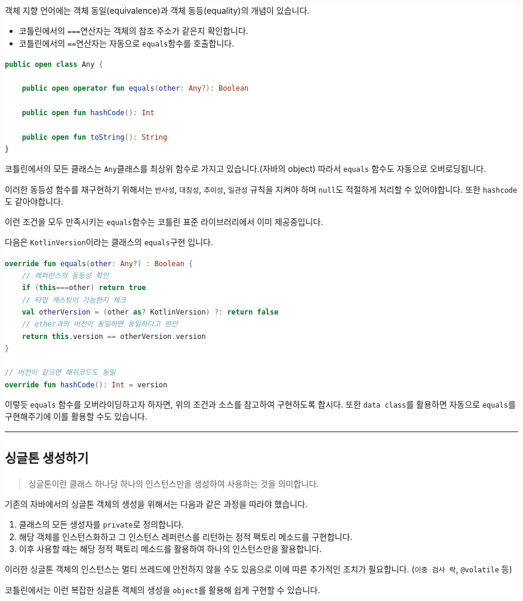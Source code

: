 객체 지향 언어에는 객체 동일(equivalence)과 객체 동등(equality)의 개념이 있습니다.

- 코틀린에서의 `===`연산자는 객체의 참조 주소가 같은지 확인합니다.
- 코틀린에서의 `==`연산자는 자동으로 `equals`함수를 호출합니다.

```kotlin
public open class Any {

	public open operator fun equals(other: Any?): Boolean

    public open fun hashCode(): Int

    public open fun toString(): String
}
```

코틀린에서의 모든 클래스는 `Any`클래스를 최상위 함수로 가지고 있습니다.(자바의 object) 따라서 `equals` 함수도 자동으로 오버로딩됩니다.

이러한 동등성 함수를 재구현하기 위해서는 `반사성`, `대칭성`, `추이성`, `일관성` 규칙을 지켜야 하며 `null`도 적절하게 처리할 수 있어야합니다. 또한 `hashcode`도 같아야합니다.

이런 조건을 모두 만족시키는 `equals`함수는 코틀린 표준 라이브러리에서 이미 제공중입니다.

다음은 `KotlinVersion`이라는 클래스의 `equals`구현 입니다.

```kotlin
override fun equals(other: Any?) : Boolean {
	// 레퍼런스의 동등성 확인
	if (this===other) return true
    // 타입 캐스팅이 가능한지 체크
    val otherVersion = (other as? KotlinVersion) ?: return false
   	// other과의 버전이 동일하면 동일하다고 판단
    return this.version == otherVersion.version
}

// 버전이 같으면 해쉬코드도 동일
override fun hashCode(): Int = version
```

이렇듯 `equals` 함수를 오버라이딩하고자 하자면, 위의 조건과 소스를 참고하여 구현하도록 합시다. 또한 `data class`를 활용하면 자동으로 `equals`를 구현해주기에 이를 활용할 수도 있습니다.

---

## 싱글톤 생성하기

> 싱글톤이란 클래스 하나당 하나의 인스턴스만을 생성하여 사용하는 것을 의미합니다.

기존의 자바에서의 싱글톤 객체의 생성을 위해서는 다음과 같은 과정을 따라야 했습니다.

1. 클래스의 모든 생성자를 `private`로 정의합니다.
2. 해당 객체를 인스턴스화하고 그 인스턴스 레퍼런스를 리턴하는 정적 팩토리 메소드를 구현합니다.
3. 이후 사용할 때는 해당 정적 팩토리 메소드를 활용하여 하나의 인스턴스만을 활용합니다.

이러한 싱글톤 객체의 인스턴스는 멀티 쓰레드에 안전하지 않을 수도 있음으로 이에 따른 추가적인 조치가 필요합니다. (`이중 검사 락`, `@volatile` 등)

코틀린에서는 이런 복잡한 싱글톤 객체의 생성을 `object`를 활용해 쉽게 구현할 수 있습니다.

